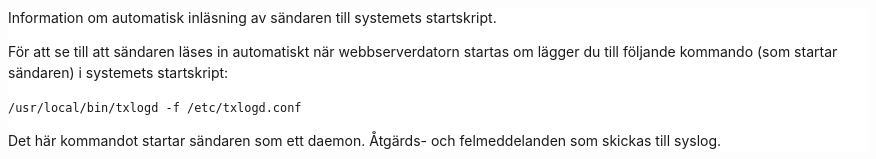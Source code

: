 Information om automatisk inläsning av sändaren till systemets startskript.

För att se till att sändaren läses in automatiskt när webbserverdatorn startas om lägger du till följande kommando (som startar sändaren) i systemets startskript:

```
/usr/local/bin/txlogd -f /etc/txlogd.conf
```

Det här kommandot startar sändaren som ett daemon. Åtgärds- och felmeddelanden som skickas till syslog.
